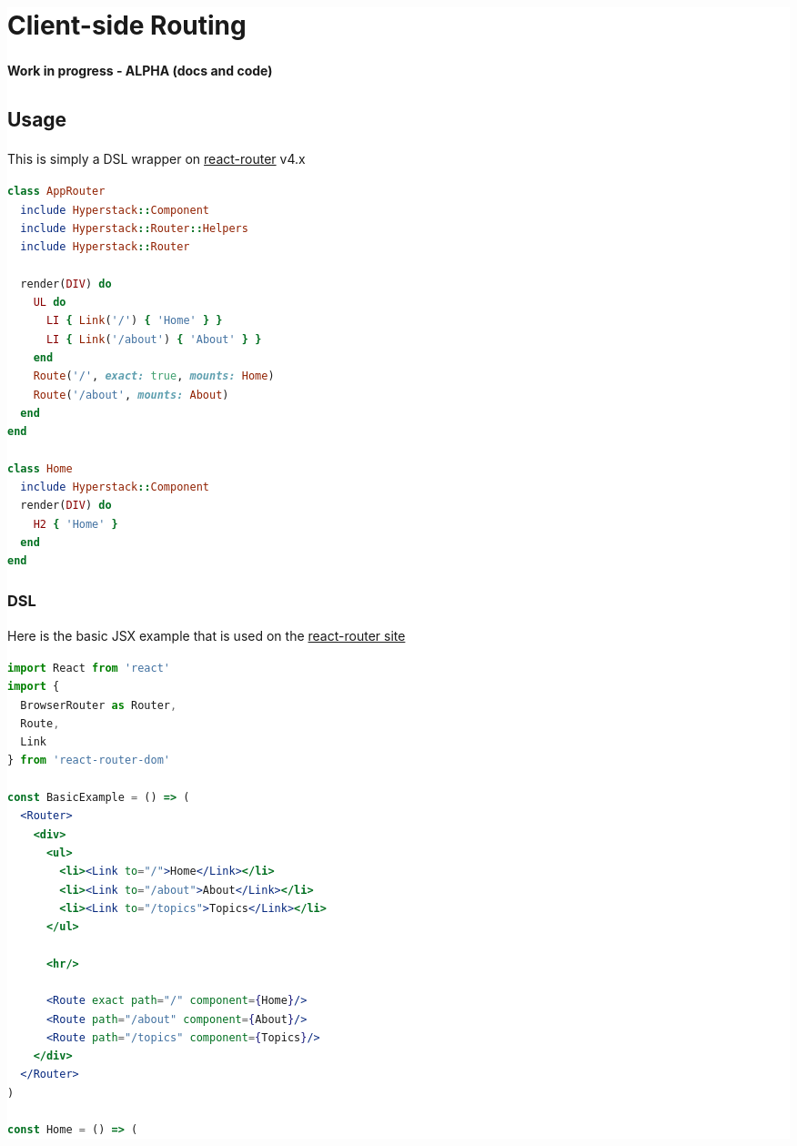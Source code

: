 # Client-side Routing

**Work in progress - ALPHA \(docs and code\)**

## Usage

This is simply a DSL wrapper on [react-router](https://github.com/ReactTraining/react-router) v4.x

```ruby
class AppRouter
  include Hyperstack::Component
  include Hyperstack::Router::Helpers
  include Hyperstack::Router

  render(DIV) do
    UL do
      LI { Link('/') { 'Home' } }
      LI { Link('/about') { 'About' } }
    end
    Route('/', exact: true, mounts: Home)
    Route('/about', mounts: About)
  end
end

class Home
  include Hyperstack::Component
  render(DIV) do
    H2 { 'Home' }
  end
end
```

### DSL

Here is the basic JSX example that is used on the [react-router site](https://reacttraining.com/react-router/)

```jsx
import React from 'react'
import {
  BrowserRouter as Router,
  Route,
  Link
} from 'react-router-dom'

const BasicExample = () => (
  <Router>
    <div>
      <ul>
        <li><Link to="/">Home</Link></li>
        <li><Link to="/about">About</Link></li>
        <li><Link to="/topics">Topics</Link></li>
      </ul>

      <hr/>

      <Route exact path="/" component={Home}/>
      <Route path="/about" component={About}/>
      <Route path="/topics" component={Topics}/>
    </div>
  </Router>
)

const Home = () => (
```